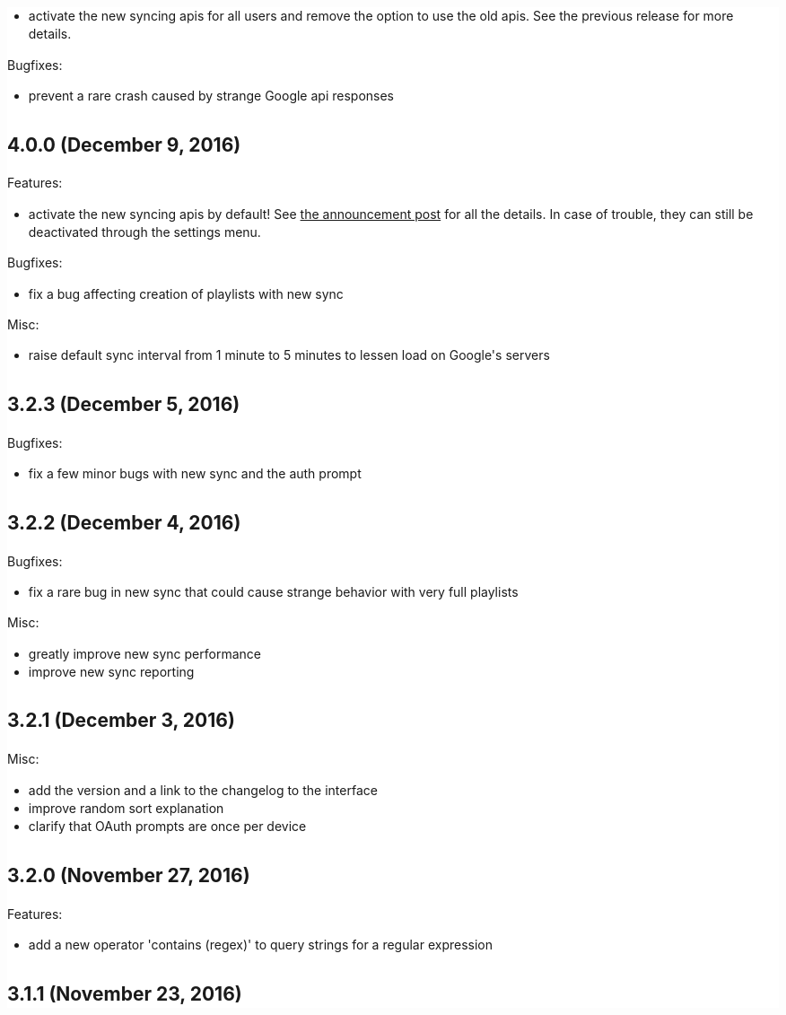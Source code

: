   - activate the new syncing apis for all users and remove the option to use the old apis. See the previous release for more details.

Bugfixes:

  - prevent a rare crash caused by strange Google api responses


## 4.0.0 (December 9, 2016)

Features:

  - activate the new syncing apis by default! See [the announcement post](https://groups.google.com/forum/#!topic/autoplaylists-for-google-music-announcements/fyQ9j-09GNo) for all the details. In case of trouble, they can still be deactivated through the settings menu.

Bugfixes:

  - fix a bug affecting creation of playlists with new sync

Misc:

  - raise default sync interval from 1 minute to 5 minutes to lessen load on Google's servers

## 3.2.3 (December 5, 2016)

Bugfixes:

  - fix a few minor bugs with new sync and the auth prompt

## 3.2.2 (December 4, 2016)

Bugfixes:

  - fix a rare bug in new sync that could cause strange behavior with very full playlists

Misc:

  - greatly improve new sync performance
  - improve new sync reporting

## 3.2.1 (December 3, 2016)

Misc:

  - add the version and a link to the changelog to the interface
  - improve random sort explanation
  - clarify that OAuth prompts are once per device

## 3.2.0 (November 27, 2016)

Features:

  - add a new operator 'contains (regex)' to query strings for a regular expression

## 3.1.1 (November 23, 2016)
